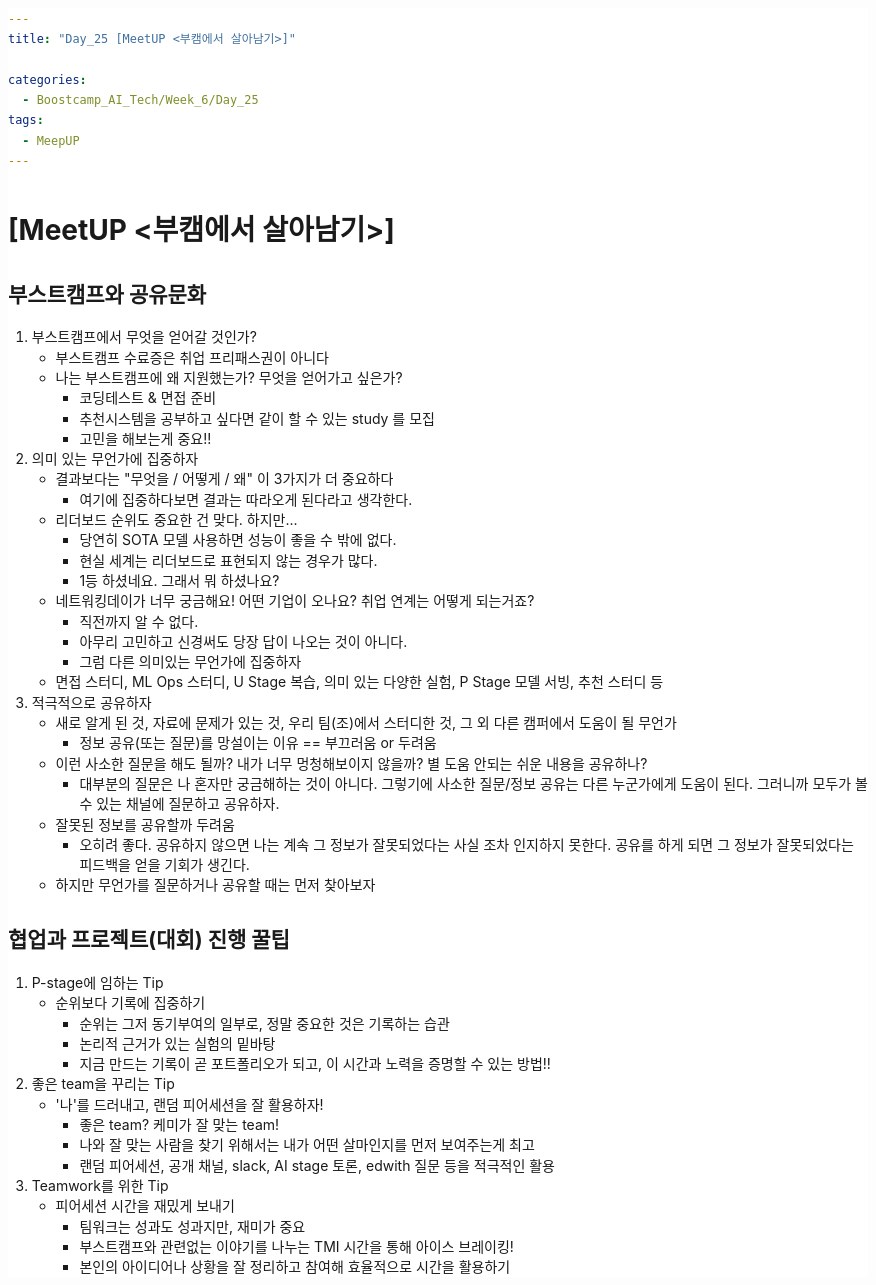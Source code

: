 ```yaml
---
title: "Day_25 [MeetUP <부캠에서 살아남기>]"  

categories:
  - Boostcamp_AI_Tech/Week_6/Day_25
tags:
  - MeepUP
---
```


# [MeetUP <부캠에서 살아남기>]

## 부스트캠프와 공유문화

1. 부스트캠프에서 무엇을 얻어갈 것인가?
    - 부스트캠프 수료증은 취업 프리패스권이 아니다
    - 나는 부스트캠프에 왜 지원했는가? 무엇을 얻어가고 싶은가?
      - 코딩테스트 & 면접 준비
      - 추천시스템을 공부하고 싶다면 같이 할 수 있는 study 를 모집
      - 고민을 해보는게 중요!!
2. 의미 있는 무언가에 집중하자
   - 결과보다는 "무엇을 / 어떻게 / 왜" 이 3가지가 더 중요하다
     - 여기에 집중하다보면 결과는 따라오게 된다라고 생각한다.
   - 리더보드 순위도 중요한 건 맞다. 하지만...
     - 당연히 SOTA 모델 사용하면 성능이 좋을 수 밖에 없다.
     - 현실 세계는 리더보드로 표현되지 않는 경우가 많다.
     - 1등 하셨네요. 그래서 뭐 하셨나요?
   - 네트워킹데이가 너무 궁금해요! 어떤 기업이 오나요? 취업 연계는 어떻게 되는거죠?
     - 직전까지 알 수 없다.
     - 아무리 고민하고 신경써도 당장 답이 나오는 것이 아니다.
     - 그럼 다른 의미있는 무언가에 집중하자
   - 면접 스터디, ML Ops 스터디, U Stage 복습, 의미 있는 다양한 실험, P Stage 모델 서빙,
   추천 스터디 등
3. 적극적으로 공유하자
   - 새로 알게 된 것, 자료에 문제가 있는 것, 우리 팀(조)에서 스터디한 것, 그 외 다른 캠퍼에서 도움이 될 무언가
     - 정보 공유(또는 질문)를 망설이는 이유 == 부끄러움 or 두려움
   - 이런 사소한 질문을 해도 될까? 내가 너무 멍청해보이지 않을까? 별 도움 안되는 쉬운 내용을 공유하나?
     - 대부분의 질문은 나 혼자만 궁금해하는 것이 아니다. 그렇기에 사소한 질문/정보 공유는 다른 누군가에게 도움이 된다.
     그러니까 모두가 볼 수 있는 채널에 질문하고 공유하자.
   - 잘못된 정보를 공유할까 두려움
     - 오히려 좋다. 공유하지 않으면 나는 계속 그 정보가 잘못되었다는 사실 조차 인지하지 못한다. 공유를 하게 되면 그 정보가
     잘못되었다는 피드백을 얻을 기회가 생긴다.
   - 하지만 무언가를 질문하거나 공유할 때는 먼저 찾아보자

## 협업과 프로젝트(대회) 진행 꿀팁

1. P-stage에 임하는 Tip
   - 순위보다 기록에 집중하기
     - 순위는 그저 동기부여의 일부로, 정말 중요한 것은 기록하는 습관
     - 논리적 근거가 있는 실험의 밑바탕
     - 지금 만드는 기록이 곧 포트폴리오가 되고, 이 시간과 노력을 증명할 수 있는 방법!!
2. 좋은 team을 꾸리는 Tip
   - '나'를 드러내고, 랜덤 피어세션을 잘 활용하자!
     - 좋은 team? 케미가 잘 맞는 team!
     - 나와 잘 맞는 사람을 찾기 위해서는 내가 어떤 살마인지를 먼저 보여주는게 최고
     - 랜덤 피어세션, 공개 채널, slack, AI stage 토론, edwith 질문 등을 적극적인 활용
3. Teamwork를 위한 Tip
   - 피어세션 시간을 재밌게 보내기
     - 팀워크는 성과도 성과지만, 재미가 중요
     - 부스트캠프와 관련없는 이야기를 나누는 TMI 시간을 통해 아이스 브레이킹!
     - 본인의 아이디어나 상황을 잘 정리하고 참여해 효율적으로 시간을 활용하기